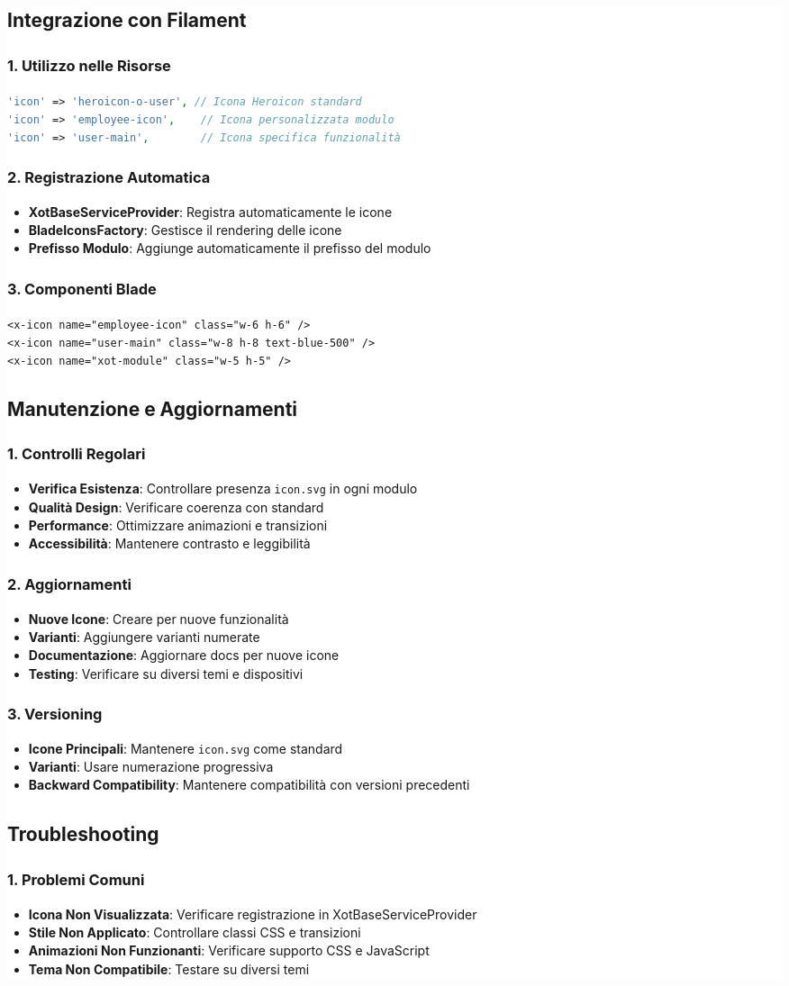 ## Integrazione con Filament

### 1. Utilizzo nelle Risorse
```php
'icon' => 'heroicon-o-user', // Icona Heroicon standard
'icon' => 'employee-icon',    // Icona personalizzata modulo
'icon' => 'user-main',        // Icona specifica funzionalità
```

### 2. Registrazione Automatica
- **XotBaseServiceProvider**: Registra automaticamente le icone
- **BladeIconsFactory**: Gestisce il rendering delle icone
- **Prefisso Modulo**: Aggiunge automaticamente il prefisso del modulo

### 3. Componenti Blade
```blade
<x-icon name="employee-icon" class="w-6 h-6" />
<x-icon name="user-main" class="w-8 h-8 text-blue-500" />
<x-icon name="xot-module" class="w-5 h-5" />
```

## Manutenzione e Aggiornamenti

### 1. Controlli Regolari
- **Verifica Esistenza**: Controllare presenza `icon.svg` in ogni modulo
- **Qualità Design**: Verificare coerenza con standard
- **Performance**: Ottimizzare animazioni e transizioni
- **Accessibilità**: Mantenere contrasto e leggibilità

### 2. Aggiornamenti
- **Nuove Icone**: Creare per nuove funzionalità
- **Varianti**: Aggiungere varianti numerate
- **Documentazione**: Aggiornare docs per nuove icone
- **Testing**: Verificare su diversi temi e dispositivi

### 3. Versioning
- **Icone Principali**: Mantenere `icon.svg` come standard
- **Varianti**: Usare numerazione progressiva
- **Backward Compatibility**: Mantenere compatibilità con versioni precedenti

## Troubleshooting

### 1. Problemi Comuni
- **Icona Non Visualizzata**: Verificare registrazione in XotBaseServiceProvider
- **Stile Non Applicato**: Controllare classi CSS e transizioni
- **Animazioni Non Funzionanti**: Verificare supporto CSS e JavaScript
- **Tema Non Compatibile**: Testare su diversi temi
